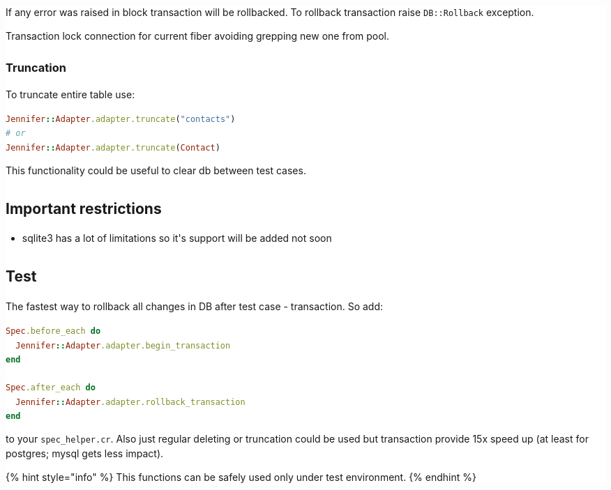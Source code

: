 If any error was raised in block transaction will be rollbacked. To rollback transaction raise `DB::Rollback` exception.

Transaction lock connection for current fiber avoiding grepping new one from pool.

### Truncation

To truncate entire table use:

```ruby
Jennifer::Adapter.adapter.truncate("contacts")
# or
Jennifer::Adapter.adapter.truncate(Contact)
```

This functionality could be useful to clear db between test cases.

## Important restrictions

* sqlite3 has a lot of limitations so it's support will be added not soon

## Test

The fastest way to rollback all changes in DB after test case - transaction. So add:

```ruby
Spec.before_each do
  Jennifer::Adapter.adapter.begin_transaction
end

Spec.after_each do
  Jennifer::Adapter.adapter.rollback_transaction
end
```

to your `spec_helper.cr`. Also just regular deleting or truncation could be used but transaction provide 15x speed up \(at least for postgres; mysql gets less impact\).

{% hint style="info" %}
This functions can be safely used only under test environment.
{% endhint %}

